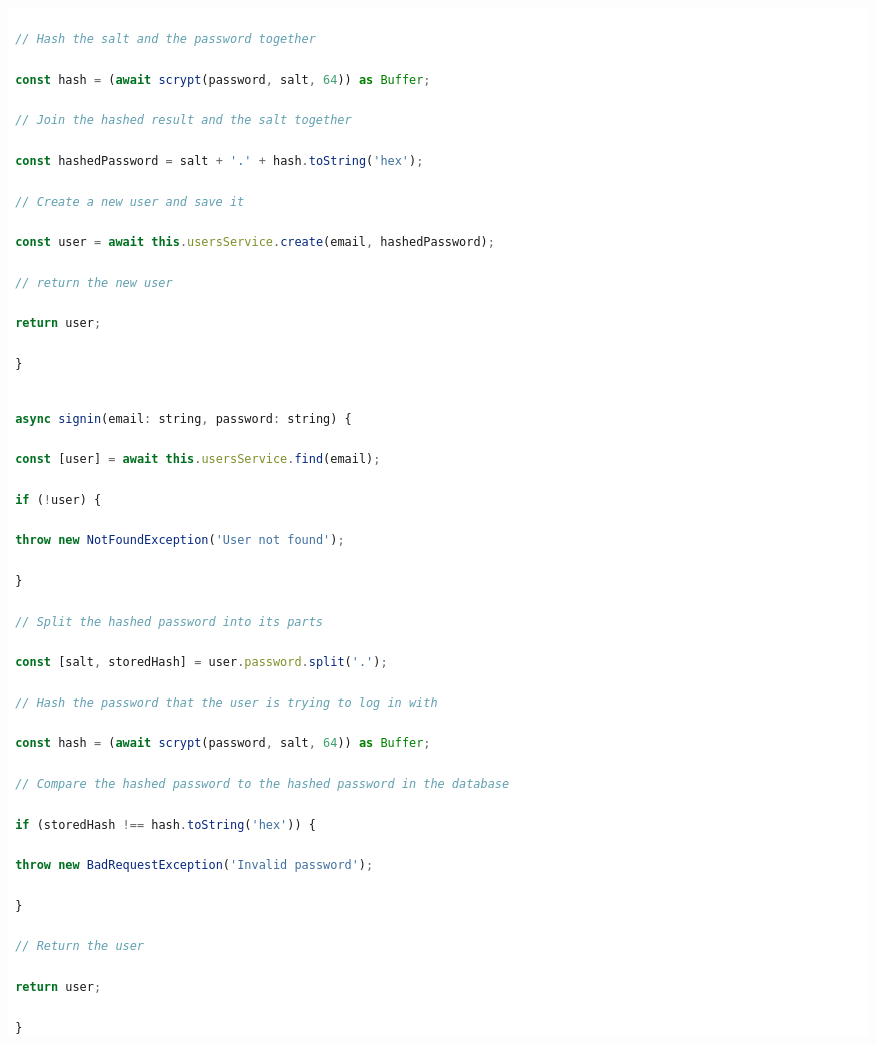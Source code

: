 ```js

 // Hash the salt and the password together

 const hash = (await scrypt(password, salt, 64)) as Buffer;

 // Join the hashed result and the salt together

 const hashedPassword = salt + '.' + hash.toString('hex');

 // Create a new user and save it

 const user = await this.usersService.create(email, hashedPassword);

 // return the new user

 return user;

 }

```

  

```js

 async signin(email: string, password: string) {

 const [user] = await this.usersService.find(email);

 if (!user) {

 throw new NotFoundException('User not found');

 }

 // Split the hashed password into its parts

 const [salt, storedHash] = user.password.split('.');

 // Hash the password that the user is trying to log in with

 const hash = (await scrypt(password, salt, 64)) as Buffer;

 // Compare the hashed password to the hashed password in the database

 if (storedHash !== hash.toString('hex')) {

 throw new BadRequestException('Invalid password');

 }

 // Return the user

 return user;

 }

```
